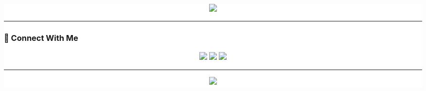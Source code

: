 <p align="center">
  <img src="https://github-readme-stats.vercel.app/api?username=jsaied99&show_icons=true&theme=tokyonight&hide_border=true" width="60%" />
</p>

---

### 🌟 Connect With Me
<p align="center">
  <a href="mailto:jsaied99@gmail.com"><img src="https://img.shields.io/badge/Email-Contact-blue?style=for-the-badge&logo=gmail"></a>
  <a href="https://www.linkedin.com/in/jsaied/"><img src="https://img.shields.io/badge/LinkedIn-Connect-0077B5?style=for-the-badge&logo=linkedin"></a>
  <a href="https://github.com/jsaied99"><img src="https://img.shields.io/badge/GitHub-Portfolio-181717?style=for-the-badge&logo=github"></a>
</p>

---

<div align="center">
  <img src="https://capsule-render.vercel.app/api?type=waving&color=0:9370db,100:1e90ff&height=120&section=footer"/>
</div>
